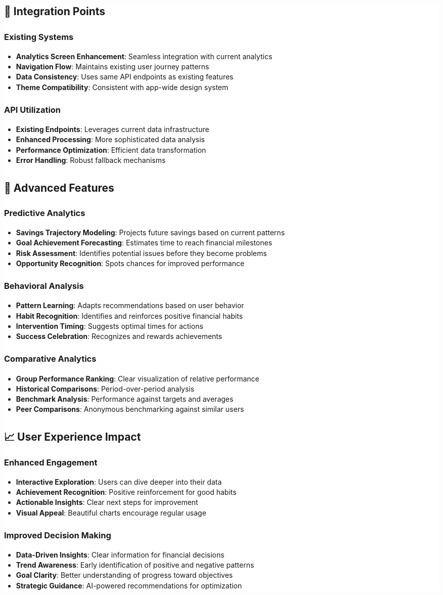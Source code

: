 ## 🔄 Integration Points

### **Existing Systems**
- **Analytics Screen Enhancement**: Seamless integration with current analytics
- **Navigation Flow**: Maintains existing user journey patterns
- **Data Consistency**: Uses same API endpoints as existing features
- **Theme Compatibility**: Consistent with app-wide design system

### **API Utilization**
- **Existing Endpoints**: Leverages current data infrastructure
- **Enhanced Processing**: More sophisticated data analysis
- **Performance Optimization**: Efficient data transformation
- **Error Handling**: Robust fallback mechanisms

## 🧪 Advanced Features

### **Predictive Analytics**
- **Savings Trajectory Modeling**: Projects future savings based on current patterns
- **Goal Achievement Forecasting**: Estimates time to reach financial milestones
- **Risk Assessment**: Identifies potential issues before they become problems
- **Opportunity Recognition**: Spots chances for improved performance

### **Behavioral Analysis**
- **Pattern Learning**: Adapts recommendations based on user behavior
- **Habit Recognition**: Identifies and reinforces positive financial habits
- **Intervention Timing**: Suggests optimal times for actions
- **Success Celebration**: Recognizes and rewards achievements

### **Comparative Analytics**
- **Group Performance Ranking**: Clear visualization of relative performance
- **Historical Comparisons**: Period-over-period analysis
- **Benchmark Analysis**: Performance against targets and averages
- **Peer Comparisons**: Anonymous benchmarking against similar users

## 📈 User Experience Impact

### **Enhanced Engagement**
- **Interactive Exploration**: Users can dive deeper into their data
- **Achievement Recognition**: Positive reinforcement for good habits
- **Actionable Insights**: Clear next steps for improvement
- **Visual Appeal**: Beautiful charts encourage regular usage

### **Improved Decision Making**
- **Data-Driven Insights**: Clear information for financial decisions
- **Trend Awareness**: Early identification of positive and negative patterns
- **Goal Clarity**: Better understanding of progress toward objectives
- **Strategic Guidance**: AI-powered recommendations for optimization

